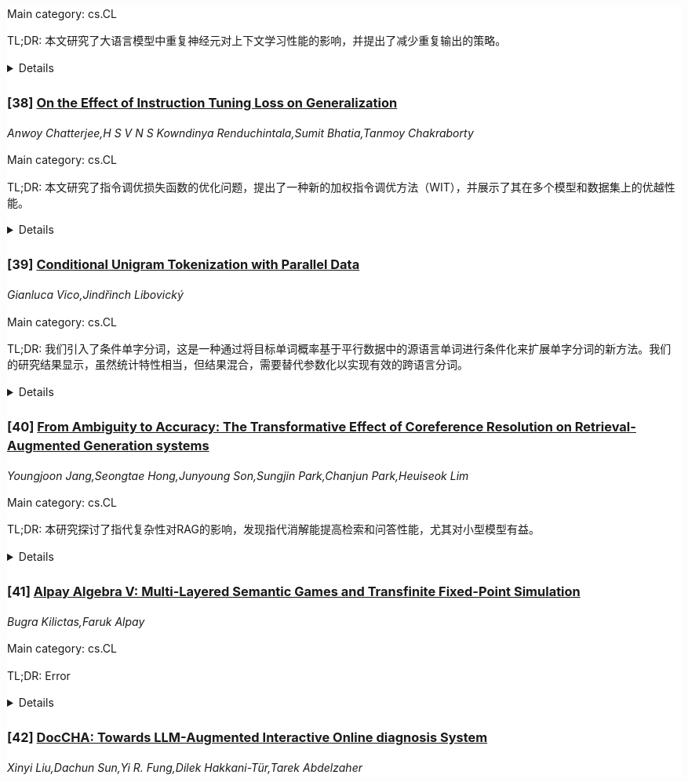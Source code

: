 Main category: cs.CL

TL;DR: 本文研究了大语言模型中重复神经元对上下文学习性能的影响，并提出了减少重复输出的策略。


<details><summary>Details</summary></details>


### [38] [On the Effect of Instruction Tuning Loss on Generalization](https://arxiv.org/abs/2507.07817)
*Anwoy Chatterjee,H S V N S Kowndinya Renduchintala,Sumit Bhatia,Tanmoy Chakraborty*

Main category: cs.CL

TL;DR: 本文研究了指令调优损失函数的优化问题，提出了一种新的加权指令调优方法（WIT），并展示了其在多个模型和数据集上的优越性能。


<details><summary>Details</summary></details>


### [39] [Conditional Unigram Tokenization with Parallel Data](https://arxiv.org/abs/2507.07824)
*Gianluca Vico,Jindřinch Libovický*

Main category: cs.CL

TL;DR: 我们引入了条件单字分词，这是一种通过将目标单词概率基于平行数据中的源语言单词进行条件化来扩展单字分词的新方法。我们的研究结果显示，虽然统计特性相当，但结果混合，需要替代参数化以实现有效的跨语言分词。


<details><summary>Details</summary></details>


### [40] [From Ambiguity to Accuracy: The Transformative Effect of Coreference Resolution on Retrieval-Augmented Generation systems](https://arxiv.org/abs/2507.07847)
*Youngjoon Jang,Seongtae Hong,Junyoung Son,Sungjin Park,Chanjun Park,Heuiseok Lim*

Main category: cs.CL

TL;DR: 本研究探讨了指代复杂性对RAG的影响，发现指代消解能提高检索和问答性能，尤其对小型模型有益。


<details><summary>Details</summary></details>


### [41] [Alpay Algebra V: Multi-Layered Semantic Games and Transfinite Fixed-Point Simulation](https://arxiv.org/abs/2507.07868)
*Bugra Kilictas,Faruk Alpay*

Main category: cs.CL

TL;DR: Error


<details><summary>Details</summary></details>


### [42] [DocCHA: Towards LLM-Augmented Interactive Online diagnosis System](https://arxiv.org/abs/2507.07870)
*Xinyi Liu,Dachun Sun,Yi R. Fung,Dilek Hakkani-Tür,Tarek Abdelzaher*
